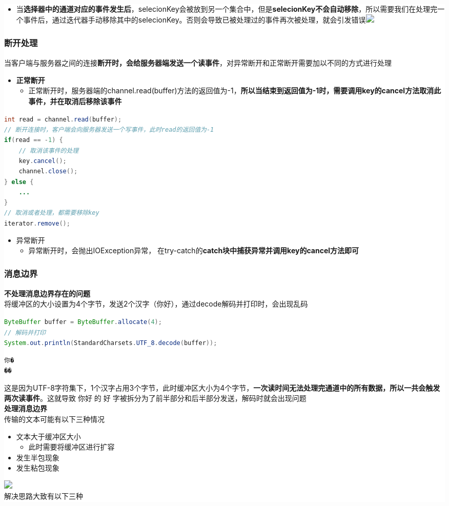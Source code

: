 - 当**选择器中的通道对应的事件发生后**，selecionKey会被放到另一个集合中，但是**selecionKey不会自动移除**，所以需要我们在处理完一个事件后，通过迭代器手动移除其中的selecionKey。否则会导致已被处理过的事件再次被处理，就会引发错误[![](https://cdn.nlark.com/yuque/0/2023/png/22271853/1683682709384-c450666b-5715-4977-afa1-c8c3b58cbfa5.png#averageHue=%23cdddc5&clientId=ua1ecfc51-6760-4&from=paste&id=u394b7ab8&originHeight=240&originWidth=802&originalType=url&ratio=1&rotation=0&showTitle=false&status=done&style=none&taskId=u46b610b2-4324-4c8f-831b-cc127fe1c5d&title=)](https://nyimapicture.oss-cn-beijing.aliyuncs.com/img/20210414193143.png)
<a name="p4gj1"></a>
### 断开处理
当客户端与服务器之间的连接**断开时，会给服务器端发送一个读事件**，对异常断开和正常断开需要加以不同的方式进行处理

- **正常断开**
   - 正常断开时，服务器端的channel.read(buffer)方法的返回值为-1，**所以当结束到返回值为-1时，需要调用key的cancel方法取消此事件，并在取消后移除该事件**
```java
int read = channel.read(buffer);
// 断开连接时，客户端会向服务器发送一个写事件，此时read的返回值为-1
if(read == -1) {
    // 取消该事件的处理
    key.cancel();
    channel.close();
} else {
    ...
}
// 取消或者处理，都需要移除key
iterator.remove();
```

- 异常断开
   - 异常断开时，会抛出IOException异常， 在try-catch的**catch块中捕获异常并调用key的cancel方法即可**
<a name="bKo9A"></a>
### 消息边界
**不处理消息边界存在的问题**<br />将缓冲区的大小设置为4个字节，发送2个汉字（你好），通过decode解码并打印时，会出现乱码
```java
ByteBuffer buffer = ByteBuffer.allocate(4);
// 解码并打印
System.out.println(StandardCharsets.UTF_8.decode(buffer));
```
```
你�
��
```
这是因为UTF-8字符集下，1个汉字占用3个字节，此时缓冲区大小为4个字节，**一次读时间无法处理完通道中的所有数据，所以一共会触发两次读事件**。这就导致 你好 的 好 字被拆分为了前半部分和后半部分发送，解码时就会出现问题<br />**处理消息边界**<br />传输的文本可能有以下三种情况

- 文本大于缓冲区大小
   - 此时需要将缓冲区进行扩容
- 发生半包现象
- 发生粘包现象

[![](https://cdn.nlark.com/yuque/0/2023/png/22271853/1683682709577-43eeaf1e-1a27-4772-bd0a-a616a0264974.png#averageHue=%23ececcb&clientId=ua1ecfc51-6760-4&from=paste&id=uee592612&originHeight=262&originWidth=358&originalType=url&ratio=1&rotation=0&showTitle=false&status=done&style=none&taskId=u523335cd-f058-4fb7-a8f4-932eda123c9&title=)](https://nyimapicture.oss-cn-beijing.aliyuncs.com/img/20210415103442.png)<br />解决思路大致有以下三种
